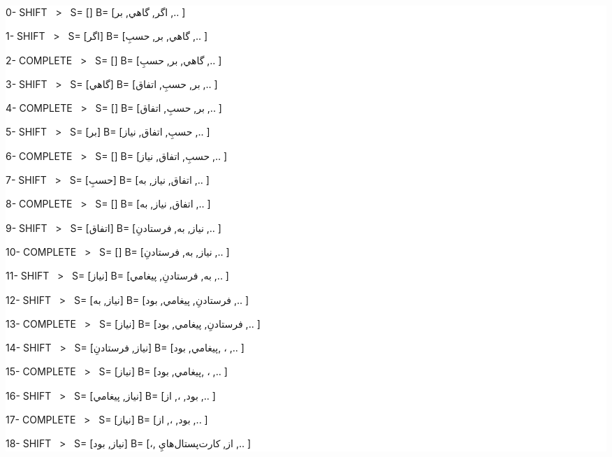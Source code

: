 



0- SHIFT&nbsp;&nbsp;&nbsp;>&nbsp;&nbsp;&nbsp;S= []   B= [اگر, گاهي, بر ,.. ]



1- SHIFT&nbsp;&nbsp;&nbsp;>&nbsp;&nbsp;&nbsp;S= [اگر]   B= [گاهي, بر, حسبِ ,.. ]



2- COMPLETE&nbsp;&nbsp;&nbsp;>&nbsp;&nbsp;&nbsp;S= []   B= [گاهي, بر, حسبِ ,.. ]



3- SHIFT&nbsp;&nbsp;&nbsp;>&nbsp;&nbsp;&nbsp;S= [گاهي]   B= [بر, حسبِ, اتفاق ,.. ]



4- COMPLETE&nbsp;&nbsp;&nbsp;>&nbsp;&nbsp;&nbsp;S= []   B= [بر, حسبِ, اتفاق ,.. ]



5- SHIFT&nbsp;&nbsp;&nbsp;>&nbsp;&nbsp;&nbsp;S= [بر]   B= [حسبِ, اتفاق, نياز ,.. ]



6- COMPLETE&nbsp;&nbsp;&nbsp;>&nbsp;&nbsp;&nbsp;S= []   B= [حسبِ, اتفاق, نياز ,.. ]



7- SHIFT&nbsp;&nbsp;&nbsp;>&nbsp;&nbsp;&nbsp;S= [حسبِ]   B= [اتفاق, نياز, به ,.. ]



8- COMPLETE&nbsp;&nbsp;&nbsp;>&nbsp;&nbsp;&nbsp;S= []   B= [اتفاق, نياز, به ,.. ]



9- SHIFT&nbsp;&nbsp;&nbsp;>&nbsp;&nbsp;&nbsp;S= [اتفاق]   B= [نياز, به, فرستادنِ ,.. ]



10- COMPLETE&nbsp;&nbsp;&nbsp;>&nbsp;&nbsp;&nbsp;S= []   B= [نياز, به, فرستادنِ ,.. ]



11- SHIFT&nbsp;&nbsp;&nbsp;>&nbsp;&nbsp;&nbsp;S= [نياز]   B= [به, فرستادنِ, پيغامي ,.. ]



12- SHIFT&nbsp;&nbsp;&nbsp;>&nbsp;&nbsp;&nbsp;S= [نياز, به]   B= [فرستادنِ, پيغامي, بود ,.. ]



13- COMPLETE&nbsp;&nbsp;&nbsp;>&nbsp;&nbsp;&nbsp;S= [نياز]   B= [فرستادنِ, پيغامي, بود ,.. ]



14- SHIFT&nbsp;&nbsp;&nbsp;>&nbsp;&nbsp;&nbsp;S= [نياز, فرستادنِ]   B= [پيغامي, بود, ، ,.. ]



15- COMPLETE&nbsp;&nbsp;&nbsp;>&nbsp;&nbsp;&nbsp;S= [نياز]   B= [پيغامي, بود, ، ,.. ]



16- SHIFT&nbsp;&nbsp;&nbsp;>&nbsp;&nbsp;&nbsp;S= [نياز, پيغامي]   B= [بود, ،, از ,.. ]



17- COMPLETE&nbsp;&nbsp;&nbsp;>&nbsp;&nbsp;&nbsp;S= [نياز]   B= [بود, ،, از ,.. ]



18- SHIFT&nbsp;&nbsp;&nbsp;>&nbsp;&nbsp;&nbsp;S= [نياز, بود]   B= [،, از, کارت‌پستال‌هايِ ,.. ]
